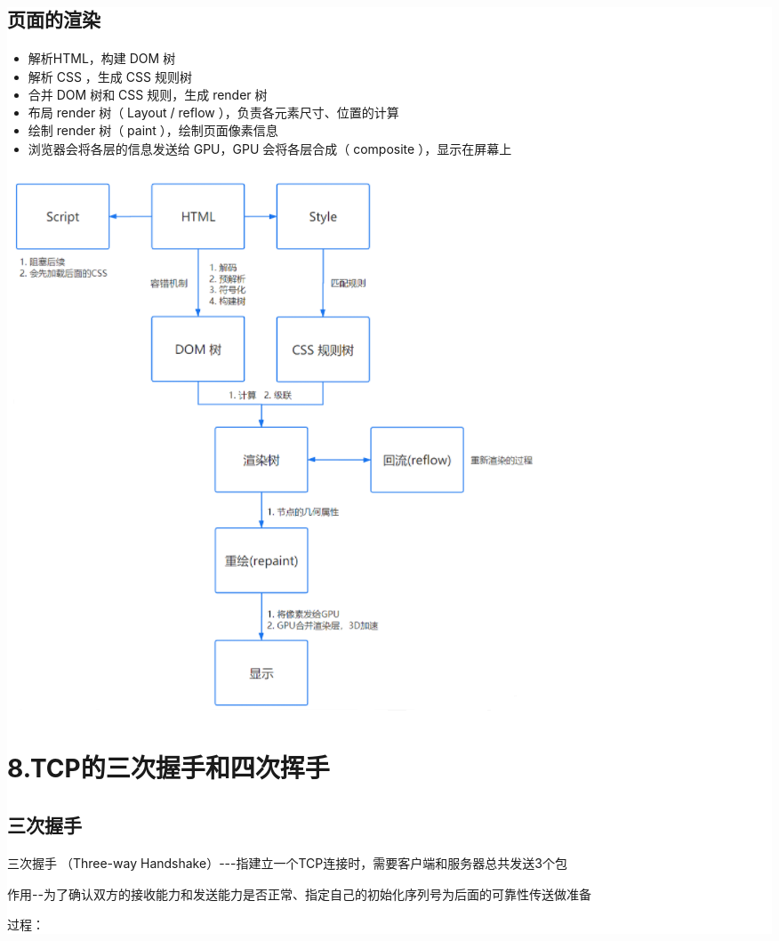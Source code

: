 ## 页面的渲染

- 解析HTML，构建 DOM 树
- 解析 CSS ，生成 CSS 规则树
- 合并 DOM 树和 CSS 规则，生成 render 树
- 布局 render 树（ Layout / reflow ），负责各元素尺寸、位置的计算
- 绘制 render 树（ paint ），绘制页面像素信息
- 浏览器会将各层的信息发送给 GPU，GPU 会将各层合成（ composite ），显示在屏幕上

![img](HTTP/db7bddd0-bdf4-11eb-85f6-6fac77c0c9b3.png)

# 8.TCP的三次握手和四次挥手

## 三次握手

三次握手 （Three-way Handshake）---指建立一个TCP连接时，需要客户端和服务器总共发送3个包

作用--为了确认双方的接收能力和发送能力是否正常、指定自己的初始化序列号为后面的可靠性传送做准备

过程：
